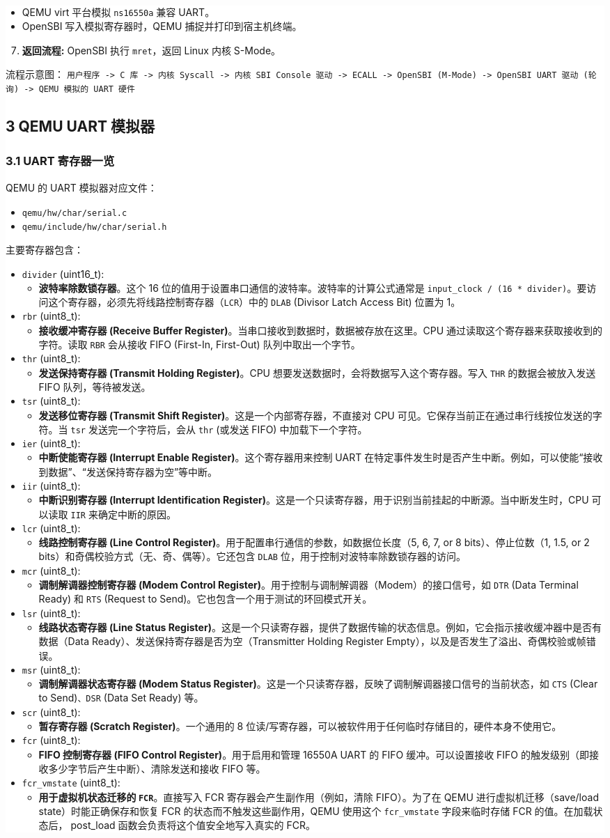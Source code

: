    * QEMU virt 平台模拟 `ns16550a` 兼容 UART。
   * OpenSBI 写入模拟寄存器时，QEMU 捕捉并打印到宿主机终端。
7. **返回流程:** OpenSBI 执行 `mret`，返回 Linux 内核 S-Mode。

流程示意图：
`用户程序 -> C 库 -> 内核 Syscall -> 内核 SBI Console 驱动 -> ECALL -> OpenSBI (M-Mode) -> OpenSBI UART 驱动 (轮询) -> QEMU 模拟的 UART 硬件`

## 3 QEMU UART 模拟器

### 3.1 UART 寄存器一览

QEMU 的 UART 模拟器对应文件：
- `qemu/hw/char/serial.c`
- `qemu/include/hw/char/serial.h`

主要寄存器包含：

- `divider` (uint16_t):
  - **波特率除数锁存器**。这个 16 位的值用于设置串口通信的波特率。波特率的计算公式通常是 `input_clock / (16 * divider)`。要访问这个寄存器，必须先将线路控制寄存器（`LCR`）中的 `DLAB` (Divisor Latch Access Bit) 位置为 1。
- `rbr` (uint8_t):
  - **接收缓冲寄存器 (Receive Buffer Register)**。当串口接收到数据时，数据被存放在这里。CPU 通过读取这个寄存器来获取接收到的字符。读取 `RBR` 会从接收 FIFO (First-In, First-Out) 队列中取出一个字节。
- `thr` (uint8_t):
  - **发送保持寄存器 (Transmit Holding Register)**。CPU 想要发送数据时，会将数据写入这个寄存器。写入 `THR` 的数据会被放入发送 FIFO 队列，等待被发送。
- `tsr` (uint8_t):
  - **发送移位寄存器 (Transmit Shift Register)**。这是一个内部寄存器，不直接对 CPU 可见。它保存当前正在通过串行线按位发送的字符。当 `tsr` 发送完一个字符后，会从 `thr` (或发送 FIFO) 中加载下一个字符。
- `ier` (uint8_t):
  - **中断使能寄存器 (Interrupt Enable Register)**。这个寄存器用来控制 UART 在特定事件发生时是否产生中断。例如，可以使能“接收到数据”、“发送保持寄存器为空”等中断。
- `iir` (uint8_t):
  - **中断识别寄存器 (Interrupt Identification Register)**。这是一个只读寄存器，用于识别当前挂起的中断源。当中断发生时，CPU 可以读取 `IIR` 来确定中断的原因。
- `lcr` (uint8_t):
  - **线路控制寄存器 (Line Control Register)**。用于配置串行通信的参数，如数据位长度（5, 6, 7, or 8 bits）、停止位数（1, 1.5, or 2 bits）和奇偶校验方式（无、奇、偶等）。它还包含 `DLAB` 位，用于控制对波特率除数锁存器的访问。
- `mcr` (uint8_t):
  - **调制解调器控制寄存器 (Modem Control Register)**。用于控制与调制解调器（Modem）的接口信号，如 `DTR` (Data Terminal Ready) 和 `RTS` (Request to Send)。它也包含一个用于测试的环回模式开关。
- `lsr` (uint8_t):
  - **线路状态寄存器 (Line Status Register)**。这是一个只读寄存器，提供了数据传输的状态信息。例如，它会指示接收缓冲器中是否有数据（Data Ready）、发送保持寄存器是否为空（Transmitter Holding Register Empty），以及是否发生了溢出、奇偶校验或帧错误。
- `msr` (uint8_t):
  - **调制解调器状态寄存器 (Modem Status Register)**。这是一个只读寄存器，反映了调制解调器接口信号的当前状态，如 `CTS` (Clear to Send)`、DSR` (Data Set Ready) 等。
- `scr` (uint8_t):
  - **暂存寄存器 (Scratch Register)**。一个通用的 8 位读/写寄存器，可以被软件用于任何临时存储目的，硬件本身不使用它。
- `fcr` (uint8_t):
  - **FIFO 控制寄存器 (FIFO Control Register)**。用于启用和管理 16550A UART 的 FIFO 缓冲。可以设置接收 FIFO 的触发级别（即接收多少字节后产生中断）、清除发送和接收 FIFO 等。
- `fcr_vmstate` (uint8_t):
  - **用于虚拟机状态迁移的 `FCR`**。直接写入 FCR 寄存器会产生副作用（例如，清除 FIFO）。为了在 QEMU 进行虚拟机迁移（save/load state）时能正确保存和恢复 FCR 的状态而不触发这些副作用，QEMU 使用这个 `fcr_vmstate` 字段来临时存储 FCR 的值。在加载状态后， post_load 函数会负责将这个值安全地写入真实的 FCR。
